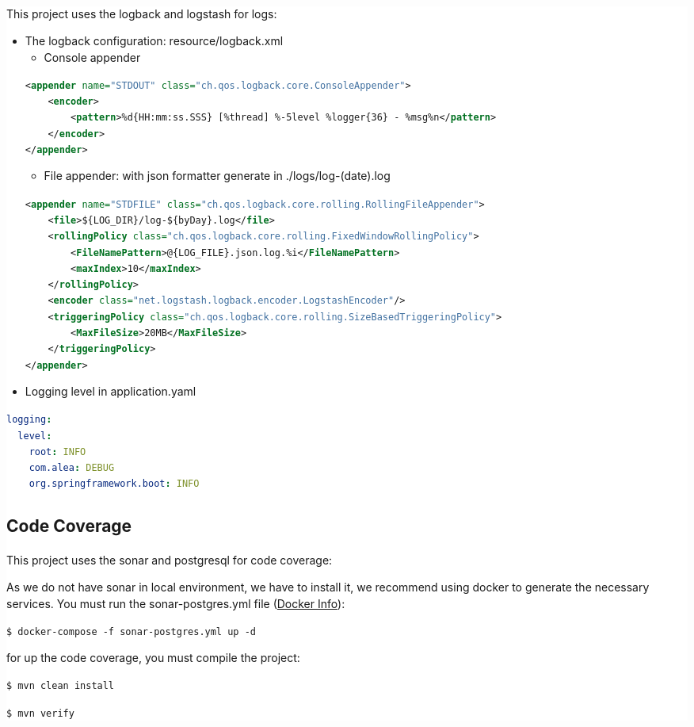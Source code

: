 This project uses the logback and logstash for logs:

* The logback configuration: resource/logback.xml
    - Console appender
    ```xml
    <appender name="STDOUT" class="ch.qos.logback.core.ConsoleAppender">
        <encoder>
            <pattern>%d{HH:mm:ss.SSS} [%thread] %-5level %logger{36} - %msg%n</pattern>
        </encoder>
    </appender>
    ```
    - File appender: with json formatter generate in ./logs/log-(date).log
    ```xml
    <appender name="STDFILE" class="ch.qos.logback.core.rolling.RollingFileAppender">
        <file>${LOG_DIR}/log-${byDay}.log</file>
        <rollingPolicy class="ch.qos.logback.core.rolling.FixedWindowRollingPolicy">
            <FileNamePattern>@{LOG_FILE}.json.log.%i</FileNamePattern>
            <maxIndex>10</maxIndex>
        </rollingPolicy>
        <encoder class="net.logstash.logback.encoder.LogstashEncoder"/>
        <triggeringPolicy class="ch.qos.logback.core.rolling.SizeBasedTriggeringPolicy">
            <MaxFileSize>20MB</MaxFileSize>
        </triggeringPolicy>
    </appender>
    ```
* Logging level in application.yaml

```yaml
logging:
  level:
    root: INFO
    com.alea: DEBUG
    org.springframework.boot: INFO
```

## Code Coverage

This project uses the sonar and postgresql for code coverage:

As we do not have sonar in local environment, we have to install it, we recommend using docker to
generate the necessary services. You must run the sonar-postgres.yml
file ([Docker Info](#docker-info)):

```shell
$ docker-compose -f sonar-postgres.yml up -d
```

for up the code coverage, you must compile the project:

```shell
$ mvn clean install 
```

```shell
$ mvn verify
```
